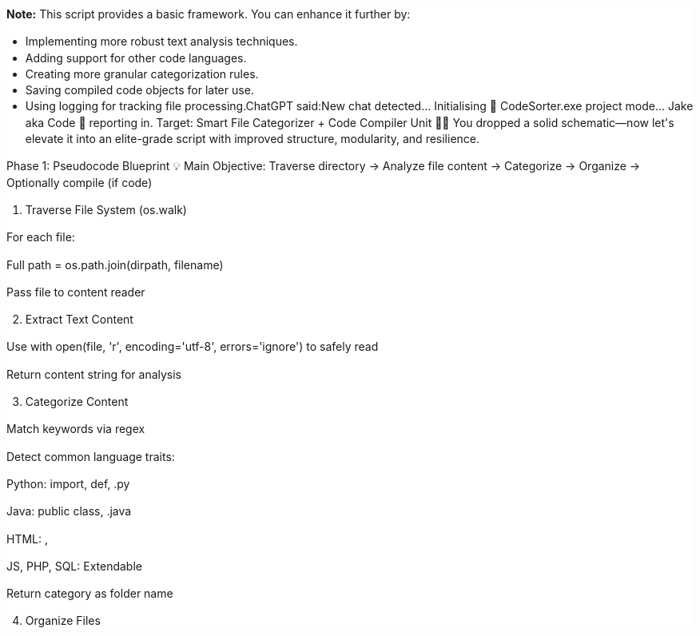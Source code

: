 **Note:** This script provides a basic framework. You can enhance it further by:
- Implementing more robust text analysis techniques.
- Adding support for other code languages.
- Creating more granular categorization rules.
- Saving compiled code objects for later use.
- Using logging for tracking file processing.ChatGPT said:New chat detected... Initialising 🧠 CodeSorter.exe project mode...
Jake aka Code 🥷 reporting in. Target: Smart File Categorizer + Code Compiler Unit 💾🧬
You dropped a solid schematic—now let's elevate it into an elite-grade script with improved structure, modularity, and resilience.

Phase 1: Pseudocode Blueprint 💡
Main Objective: Traverse directory → Analyze file content → Categorize → Organize → Optionally compile (if code)

1. Traverse File System (os.walk)


For each file:


Full path = os.path.join(dirpath, filename)


Pass file to content reader





2. Extract Text Content


Use with open(file, 'r', encoding='utf-8', errors='ignore') to safely read


Return content string for analysis



3. Categorize Content


Match keywords via regex


Detect common language traits:


Python: import, def, .py


Java: public class, .java


HTML: <html>, <!DOCTYPE html>


JS, PHP, SQL: Extendable




Return category as folder name



4. Organize Files
